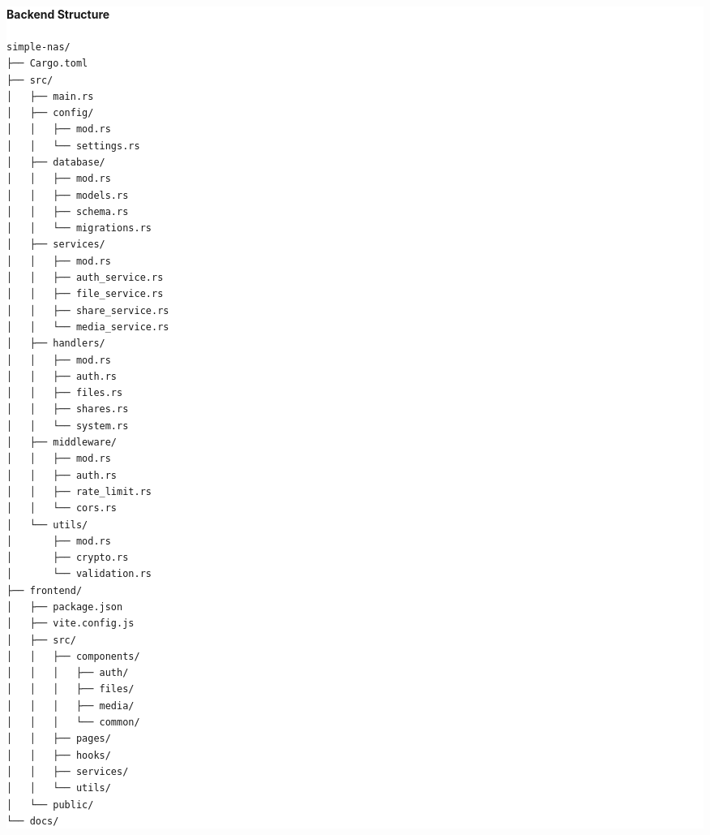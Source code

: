 #### Backend Structure
```
simple-nas/
├── Cargo.toml
├── src/
│   ├── main.rs
│   ├── config/
│   │   ├── mod.rs
│   │   └── settings.rs
│   ├── database/
│   │   ├── mod.rs
│   │   ├── models.rs
│   │   ├── schema.rs
│   │   └── migrations.rs
│   ├── services/
│   │   ├── mod.rs
│   │   ├── auth_service.rs
│   │   ├── file_service.rs
│   │   ├── share_service.rs
│   │   └── media_service.rs
│   ├── handlers/
│   │   ├── mod.rs
│   │   ├── auth.rs
│   │   ├── files.rs
│   │   ├── shares.rs
│   │   └── system.rs
│   ├── middleware/
│   │   ├── mod.rs
│   │   ├── auth.rs
│   │   ├── rate_limit.rs
│   │   └── cors.rs
│   └── utils/
│       ├── mod.rs
│       ├── crypto.rs
│       └── validation.rs
├── frontend/
│   ├── package.json
│   ├── vite.config.js
│   ├── src/
│   │   ├── components/
│   │   │   ├── auth/
│   │   │   ├── files/
│   │   │   ├── media/
│   │   │   └── common/
│   │   ├── pages/
│   │   ├── hooks/
│   │   ├── services/
│   │   └── utils/
│   └── public/
└── docs/
```
